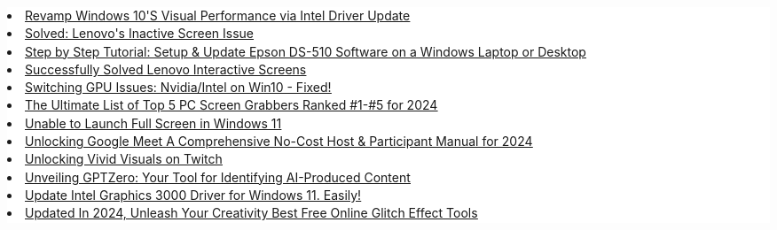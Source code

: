 <li><a href="https://graphic-issues.techidaily.com/revamp-windows-10s-visual-performance-via-intel-driver-update/"><u>Revamp Windows 10'S Visual Performance via Intel Driver Update</u></a></li>
<li><a href="https://graphic-issues.techidaily.com/solved-lenovos-inactive-screen-issue/"><u>Solved: Lenovo's Inactive Screen Issue</u></a></li>
<li><a href="https://win-amazing.techidaily.com/step-by-step-tutorial-setup-and-update-epson-ds-510-software-on-a-windows-laptop-or-desktop/"><u>Step by Step Tutorial: Setup & Update Epson DS-510 Software on a Windows Laptop or Desktop</u></a></li>
<li><a href="https://graphic-issues.techidaily.com/successfully-solved-lenovo-interactive-screens/"><u>Successfully Solved Lenovo Interactive Screens</u></a></li>
<li><a href="https://graphic-issues.techidaily.com/switching-gpu-issues-nvidiaintel-on-win10-fixed/"><u>Switching GPU Issues: Nvidia/Intel on Win10 - Fixed!</u></a></li>
<li><a href="https://on-screen-recording.techidaily.com/the-ultimate-list-of-top-5-pc-screen-grabbers-ranked-1-5-for-2024/"><u>The Ultimate List of Top 5 PC Screen Grabbers Ranked #1-#5 for 2024</u></a></li>
<li><a href="https://graphic-issues.techidaily.com/unable-to-launch-full-screen-in-windows-11/"><u>Unable to Launch Full Screen in Windows 11</u></a></li>
<li><a href="https://screen-activity-recording.techidaily.com/unlocking-google-meet-a-comprehensive-no-cost-host-and-participant-manual-for-2024/"><u>Unlocking Google Meet  A Comprehensive No-Cost Host & Participant Manual for 2024</u></a></li>
<li><a href="https://graphic-issues.techidaily.com/unlocking-vivid-visuals-on-twitch/"><u>Unlocking Vivid Visuals on Twitch</u></a></li>
<li><a href="https://tech-revival.techidaily.com/unveiling-gptzero-your-tool-for-identifying-ai-produced-content/"><u>Unveiling GPTZero: Your Tool for Identifying AI-Produced Content</u></a></li>
<li><a href="https://graphic-issues.techidaily.com/1719817865704-update-intel-graphics-3000-driver-for-windows-11-easily/"><u>Update Intel Graphics 3000 Driver for Windows 11. Easily!</u></a></li>
<li><a href="https://ai-driven-video-production.techidaily.com/updated-in-2024-unleash-your-creativity-best-free-online-glitch-effect-tools/"><u>Updated In 2024, Unleash Your Creativity Best Free Online Glitch Effect Tools</u></a></li>
</ul></div>
